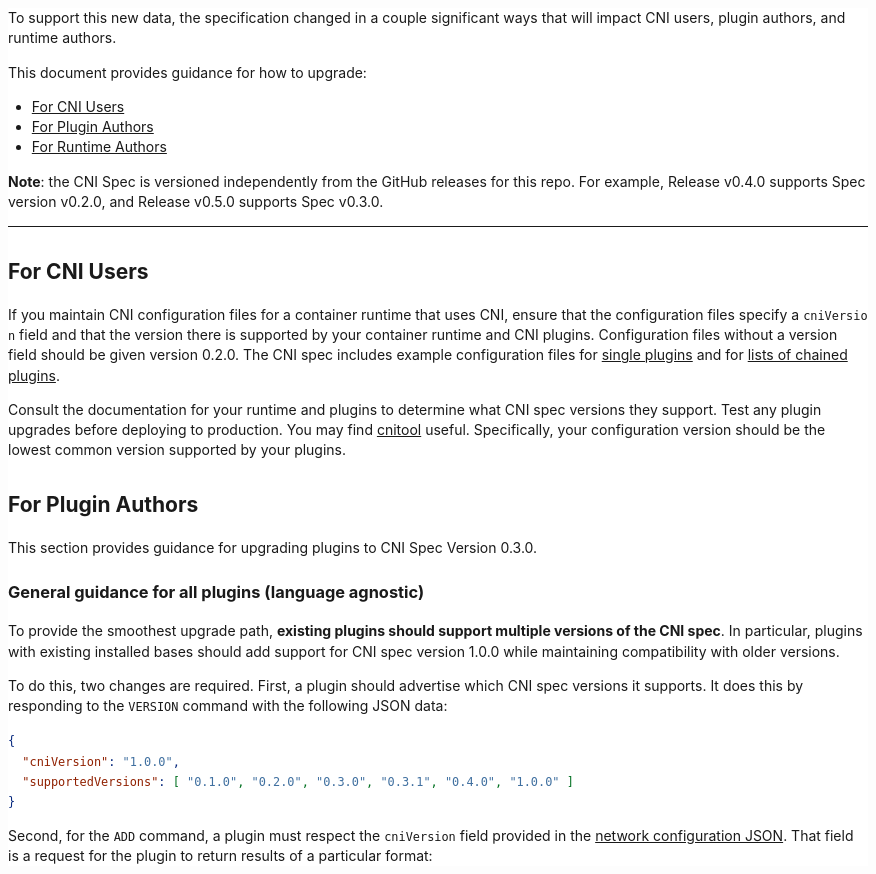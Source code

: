 To support this new data, the specification changed in a couple significant
ways that will impact CNI users, plugin authors, and runtime authors.

This document provides guidance for how to upgrade:

- [For CNI Users](#for-cni-users)
- [For Plugin Authors](#for-plugin-authors)
- [For Runtime Authors](#for-runtime-authors)

**Note**: the CNI Spec is versioned independently from the GitHub releases
for this repo.  For example, Release v0.4.0 supports Spec version v0.2.0,
and Release v0.5.0 supports Spec v0.3.0.

----

## For CNI Users
If you maintain CNI configuration files for a container runtime that uses CNI,
ensure that the configuration files specify a `cniVersion` field and that the
version there is supported by your container runtime and CNI plugins.
Configuration files without a version field should be given version 0.2.0. 
The CNI spec includes example configuration files for 
[single plugins](https://github.com/TechXTeam/cni/blob/master/SPEC.md#example-configurations)
and for [lists of chained plugins](https://github.com/TechXTeam/cni/blob/master/SPEC.md#example-configurations).

Consult the documentation for your runtime and plugins to determine what
CNI spec versions they support. Test any plugin upgrades before deploying to 
production. You may find [cnitool](https://github.com/TechXTeam/cni/tree/master/cnitool)
useful. Specifically, your configuration version should be the lowest common
version supported by your plugins.

## For Plugin Authors
This section provides guidance for upgrading plugins to CNI Spec Version 0.3.0.

### General guidance for all plugins (language agnostic)
To provide the smoothest upgrade path, **existing plugins should support
multiple versions of the CNI spec**.  In particular, plugins with existing
installed bases should add support for CNI spec version 1.0.0 while maintaining
compatibility with older versions.

To do this, two changes are required.  First, a plugin should advertise which
CNI spec versions it supports.  It does this by responding to the `VERSION`
command with the following JSON data:

```json
{
  "cniVersion": "1.0.0",
  "supportedVersions": [ "0.1.0", "0.2.0", "0.3.0", "0.3.1", "0.4.0", "1.0.0" ]
}
```

Second, for the `ADD` command, a plugin must respect the `cniVersion` field
provided in the [network configuration JSON](https://github.com/TechXTeam/cni/blob/master/SPEC.md#network-configuration). 
That field is a request for the plugin to return results of a particular format:
